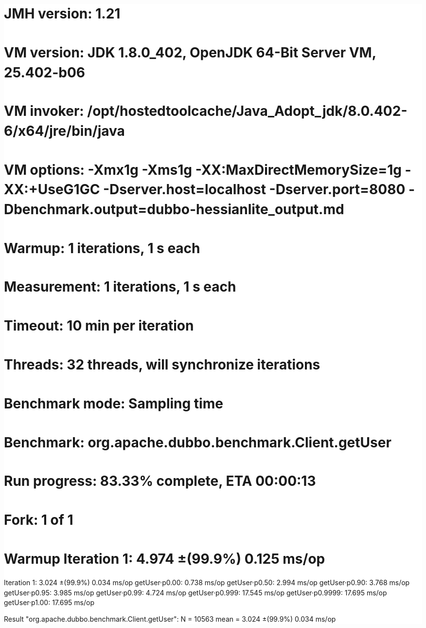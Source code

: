 # JMH version: 1.21
# VM version: JDK 1.8.0_402, OpenJDK 64-Bit Server VM, 25.402-b06
# VM invoker: /opt/hostedtoolcache/Java_Adopt_jdk/8.0.402-6/x64/jre/bin/java
# VM options: -Xmx1g -Xms1g -XX:MaxDirectMemorySize=1g -XX:+UseG1GC -Dserver.host=localhost -Dserver.port=8080 -Dbenchmark.output=dubbo-hessianlite_output.md
# Warmup: 1 iterations, 1 s each
# Measurement: 1 iterations, 1 s each
# Timeout: 10 min per iteration
# Threads: 32 threads, will synchronize iterations
# Benchmark mode: Sampling time
# Benchmark: org.apache.dubbo.benchmark.Client.getUser

# Run progress: 83.33% complete, ETA 00:00:13
# Fork: 1 of 1
# Warmup Iteration   1: 4.974 ±(99.9%) 0.125 ms/op
Iteration   1: 3.024 ±(99.9%) 0.034 ms/op
                 getUser·p0.00:   0.738 ms/op
                 getUser·p0.50:   2.994 ms/op
                 getUser·p0.90:   3.768 ms/op
                 getUser·p0.95:   3.985 ms/op
                 getUser·p0.99:   4.724 ms/op
                 getUser·p0.999:  17.545 ms/op
                 getUser·p0.9999: 17.695 ms/op
                 getUser·p1.00:   17.695 ms/op



Result "org.apache.dubbo.benchmark.Client.getUser":
  N = 10563
  mean =      3.024 ±(99.9%) 0.034 ms/op
